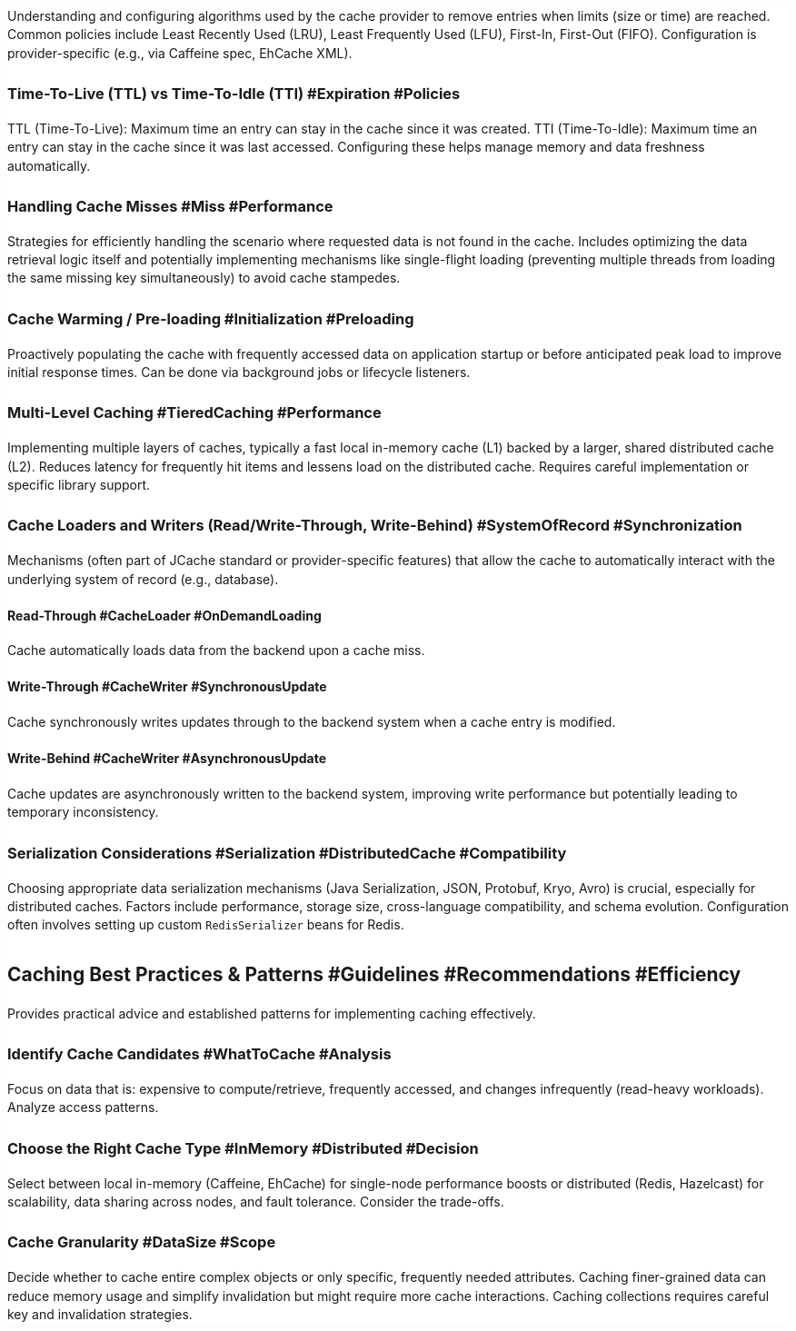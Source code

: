 Understanding and configuring algorithms used by the cache provider to remove entries when limits (size or time) are reached. Common policies include Least Recently Used (LRU), Least Frequently Used (LFU), First-In, First-Out (FIFO). Configuration is provider-specific (e.g., via Caffeine spec, EhCache XML).
### Time-To-Live (TTL) vs Time-To-Idle (TTI) #Expiration #Policies
TTL (Time-To-Live): Maximum time an entry can stay in the cache since it was created. TTI (Time-To-Idle): Maximum time an entry can stay in the cache since it was last accessed. Configuring these helps manage memory and data freshness automatically.
### Handling Cache Misses #Miss #Performance
Strategies for efficiently handling the scenario where requested data is not found in the cache. Includes optimizing the data retrieval logic itself and potentially implementing mechanisms like single-flight loading (preventing multiple threads from loading the same missing key simultaneously) to avoid cache stampedes.
### Cache Warming / Pre-loading #Initialization #Preloading
Proactively populating the cache with frequently accessed data on application startup or before anticipated peak load to improve initial response times. Can be done via background jobs or lifecycle listeners.
### Multi-Level Caching #TieredCaching #Performance
Implementing multiple layers of caches, typically a fast local in-memory cache (L1) backed by a larger, shared distributed cache (L2). Reduces latency for frequently hit items and lessens load on the distributed cache. Requires careful implementation or specific library support.
### Cache Loaders and Writers (Read/Write-Through, Write-Behind) #SystemOfRecord #Synchronization
Mechanisms (often part of JCache standard or provider-specific features) that allow the cache to automatically interact with the underlying system of record (e.g., database).
#### Read-Through #CacheLoader #OnDemandLoading
Cache automatically loads data from the backend upon a cache miss.
#### Write-Through #CacheWriter #SynchronousUpdate
Cache synchronously writes updates through to the backend system when a cache entry is modified.
#### Write-Behind #CacheWriter #AsynchronousUpdate
Cache updates are asynchronously written to the backend system, improving write performance but potentially leading to temporary inconsistency.
### Serialization Considerations #Serialization #DistributedCache #Compatibility
Choosing appropriate data serialization mechanisms (Java Serialization, JSON, Protobuf, Kryo, Avro) is crucial, especially for distributed caches. Factors include performance, storage size, cross-language compatibility, and schema evolution. Configuration often involves setting up custom `RedisSerializer` beans for Redis.

## Caching Best Practices & Patterns #Guidelines #Recommendations #Efficiency
Provides practical advice and established patterns for implementing caching effectively.
### Identify Cache Candidates #WhatToCache #Analysis
Focus on data that is: expensive to compute/retrieve, frequently accessed, and changes infrequently (read-heavy workloads). Analyze access patterns.
### Choose the Right Cache Type #InMemory #Distributed #Decision
Select between local in-memory (Caffeine, EhCache) for single-node performance boosts or distributed (Redis, Hazelcast) for scalability, data sharing across nodes, and fault tolerance. Consider the trade-offs.
### Cache Granularity #DataSize #Scope
Decide whether to cache entire complex objects or only specific, frequently needed attributes. Caching finer-grained data can reduce memory usage and simplify invalidation but might require more cache interactions. Caching collections requires careful key and invalidation strategies.